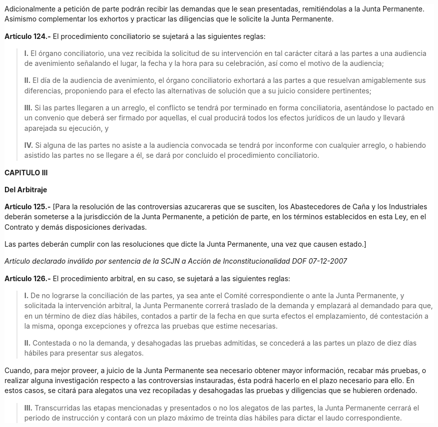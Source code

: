 Adicionalmente a petición de parte podrán recibir las demandas que le sean presentadas, remitiéndolas a la Junta Permanente. Asimismo complementar los exhortos y practicar las diligencias que le solicite la Junta Permanente.

**Artículo 124.-** El procedimiento conciliatorio se sujetará a las siguientes reglas:

> **I.** El órgano conciliatorio, una vez recibida la solicitud de su intervención en tal carácter citará a las partes a una audiencia de avenimiento señalando el lugar, la fecha y la hora para su celebración, así como el motivo de la audiencia;
>
> **II.** El día de la audiencia de avenimiento, el órgano conciliatorio exhortará a las partes a que resuelvan amigablemente sus diferencias, proponiendo para el efecto las alternativas de solución que a su juicio considere pertinentes;
>
> **III.** Si las partes lIegaren a un arreglo, el conflicto se tendrá por terminado en forma conciliatoria, asentándose lo pactado en un convenio que deberá ser firmado por aquellas, el cual producirá todos los efectos jurídicos de un laudo y llevará aparejada su ejecución, y
>
> **IV.** Si alguna de las partes no asiste a la audiencia convocada se tendrá por inconforme con cualquier arreglo, o habiendo asistido las partes no se llegare a él, se dará por concluido el procedimiento conciliatorio.

**CAPITULO III**

**Del Arbitraje**

**Artículo 125.-** \[Para la resolución de las controversias azucareras que se susciten, los Abastecedores de Caña y los Industriales deberán someterse a la jurisdicción de la Junta Permanente, a petición de parte, en los términos establecidos en esta Ley, en el Contrato y demás disposiciones derivadas.

Las partes deberán cumplir con las resoluciones que dicte la Junta Permanente, una vez que causen estado.\]

*Artículo declarado inválido por sentencia de la SCJN a Acción de Inconstitucionalidad DOF 07-12-2007*

**Artículo 126.-** El procedimiento arbitral, en su caso, se sujetará a las siguientes reglas:

> **I.** De no lograrse la conciliación de las partes, ya sea ante el Comité correspondiente o ante la Junta Permanente, y solicitada la intervención arbitral, la Junta Permanente correrá traslado de la demanda y emplazará al demandado para que, en un término de diez días hábiles, contados a partir de la fecha en que surta efectos el emplazamiento, dé contestación a la misma, oponga excepciones y ofrezca las pruebas que estime necesarias.
>
> **II.** Contestada o no la demanda, y desahogadas las pruebas admitidas, se concederá a las partes un plazo de diez días hábiles para presentar sus alegatos.

Cuando, para mejor proveer, a juicio de la Junta Permanente sea necesario obtener mayor información, recabar más pruebas, o realizar alguna investigación respecto a las controversias instauradas, ésta podrá hacerlo en el plazo necesario para ello. En estos casos, se citará para alegatos una vez recopiladas y desahogadas las pruebas y diligencias que se hubieren ordenado.

> **III.** Transcurridas las etapas mencionadas y presentados o no los alegatos de las partes, la Junta Permanente cerrará el periodo de instrucción y contará con un plazo máximo de treinta días hábiles para dictar el laudo correspondiente.
